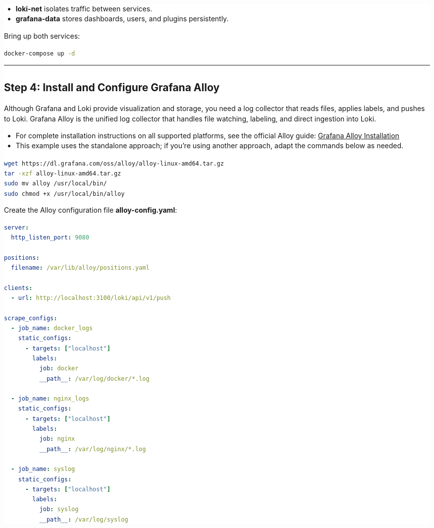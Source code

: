 * **loki-net** isolates traffic between services.
* **grafana-data** stores dashboards, users, and plugins persistently.

Bring up both services:

```bash
docker-compose up -d
```

---

## Step 4: Install and Configure Grafana Alloy

Although Grafana and Loki provide visualization and storage, you need a log collector that reads files, applies labels, and pushes to Loki. Grafana Alloy is the unified log collector that handles file watching, labeling, and direct ingestion into Loki.
* For complete installation instructions on all supported platforms, see the official Alloy guide: [Grafana Alloy Installation](https://grafana.com/docs/alloy/latest/set-up/install/)  
*  This example uses the standalone approach; if you’re using another approach, adapt the commands below as needed.

```bash
wget https://dl.grafana.com/oss/alloy/alloy-linux-amd64.tar.gz
tar -xzf alloy-linux-amd64.tar.gz
sudo mv alloy /usr/local/bin/
sudo chmod +x /usr/local/bin/alloy
```

Create the Alloy configuration file **alloy-config.yaml**:

```yaml
server:
  http_listen_port: 9080

positions:
  filename: /var/lib/alloy/positions.yaml

clients:
  - url: http://localhost:3100/loki/api/v1/push

scrape_configs:
  - job_name: docker_logs
    static_configs:
      - targets: ["localhost"]
        labels:
          job: docker
          __path__: /var/log/docker/*.log

  - job_name: nginx_logs
    static_configs:
      - targets: ["localhost"]
        labels:
          job: nginx
          __path__: /var/log/nginx/*.log

  - job_name: syslog
    static_configs:
      - targets: ["localhost"]
        labels:
          job: syslog
          __path__: /var/log/syslog
```

